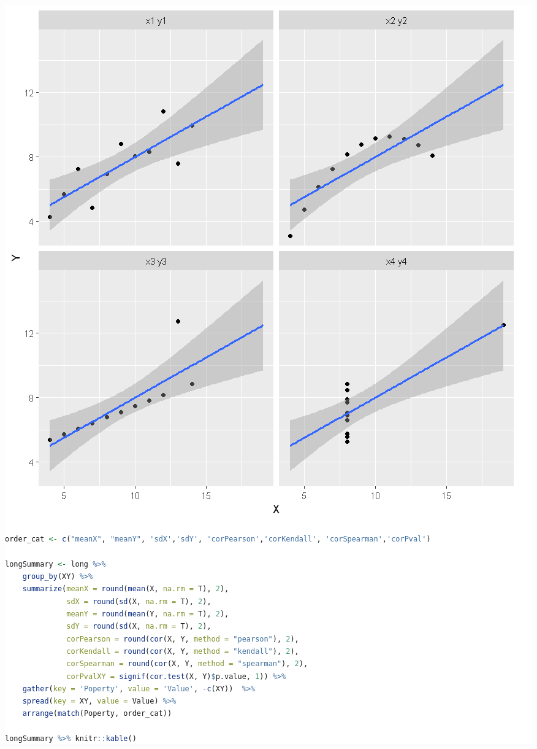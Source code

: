 ![png](output_6_1.png)
    



```R
order_cat <- c("meanX", "meanY", 'sdX','sdY', 'corPearson','corKendall', 'corSpearman','corPval')

longSummary <- long %>% 
    group_by(XY) %>% 
    summarize(meanX = round(mean(X, na.rm = T), 2),
              sdX = round(sd(X, na.rm = T), 2),
              meanY = round(mean(Y, na.rm = T), 2),
              sdY = round(sd(X, na.rm = T), 2),
              corPearson = round(cor(X, Y, method = "pearson"), 2),
              corKendall = round(cor(X, Y, method = "kendall"), 2),
              corSpearman = round(cor(X, Y, method = "spearman"), 2),
              corPvalXY = signif(cor.test(X, Y)$p.value, 1)) %>%  
    gather(key = 'Poperty', value = 'Value', -c(XY))  %>%  
    spread(key = XY, value = Value) %>% 
    arrange(match(Poperty, order_cat))

longSummary %>% knitr::kable()
```